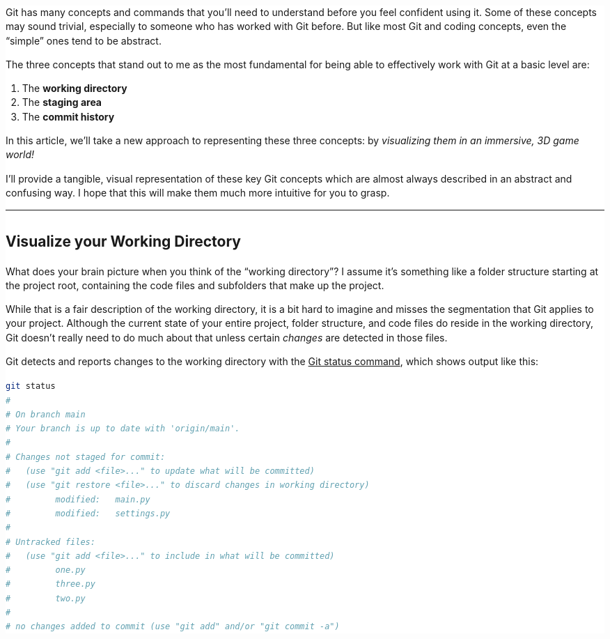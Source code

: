 Git has many concepts and commands that you’ll need to understand before you feel confident using it. Some of these concepts may sound trivial, especially to someone who has worked with Git before. But like most Git and coding concepts, even the “simple” ones tend to be abstract.

The three concepts that stand out to me as the most fundamental for being able to effectively work with Git at a basic level are:

1. The **working directory**
2. The **staging area**
3. The **commit history**

In this article, we’ll take a new approach to representing these three concepts: by *visualizing them in an immersive, 3D game world!*

I’ll provide a tangible, visual representation of these key Git concepts which are almost always described in an abstract and confusing way. I hope that this will make them much more intuitive for you to grasp.

---

## Visualize your Working Directory

What does your brain picture when you think of the “working directory”? I assume it’s something like a folder structure starting at the project root, containing the code files and subfolders that make up the project.

While that is a fair description of the working directory, it is a bit hard to imagine and misses the segmentation that Git applies to your project. Although the current state of your entire project, folder structure, and code files do reside in the working directory, Git doesn’t really need to do much about that unless certain *changes* are detected in those files.

Git detects and reports changes to the working directory with the [<VPIcon icon="fas fa-globe"/>Git status command](https://initialcommit.com/blog/git-status), which shows output like this:

```sh
git status
# 
# On branch main
# Your branch is up to date with 'origin/main'.
# 
# Changes not staged for commit:
#   (use "git add <file>..." to update what will be committed)
#   (use "git restore <file>..." to discard changes in working directory)
#         modified:   main.py
#         modified:   settings.py
# 
# Untracked files:
#   (use "git add <file>..." to include in what will be committed)
#         one.py
#         three.py
#         two.py
# 
# no changes added to commit (use "git add" and/or "git commit -a")
```

